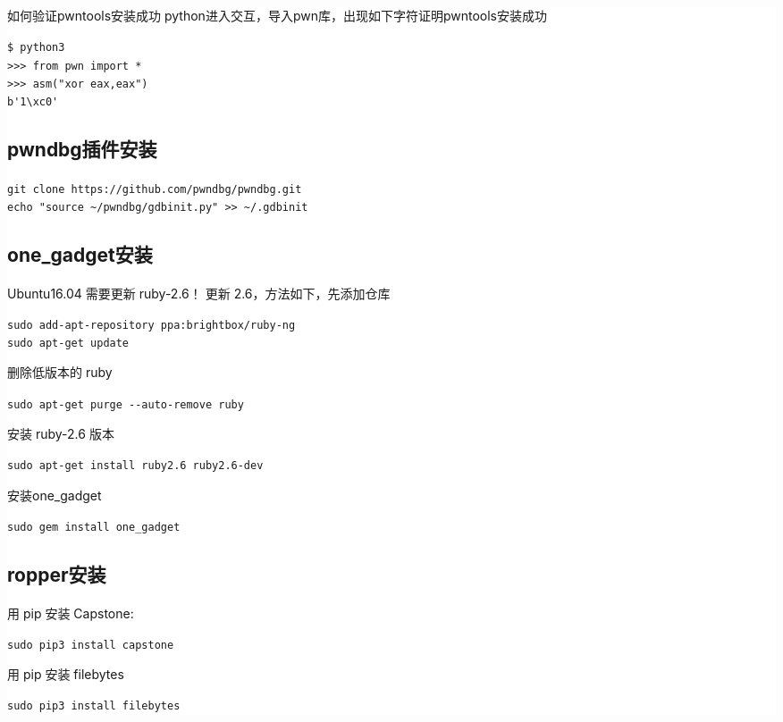 如何验证pwntools安装成功
python进入交互，导入pwn库，出现如下字符证明pwntools安装成功

```shell
$ python3
>>> from pwn import *
>>> asm("xor eax,eax")
b'1\xc0'
```

## pwndbg插件安装

```shell
git clone https://github.com/pwndbg/pwndbg.git
echo "source ~/pwndbg/gdbinit.py" >> ~/.gdbinit
```

## one_gadget安装

Ubuntu16.04 需要更新 ruby-2.6！
更新 2.6，方法如下，先添加仓库

```shell
sudo add-apt-repository ppa:brightbox/ruby-ng
sudo apt-get update
```

删除低版本的 ruby

```shell
sudo apt-get purge --auto-remove ruby
```

安装 ruby-2.6 版本

```shell
sudo apt-get install ruby2.6 ruby2.6-dev
```

安装one_gadget

```shell
sudo gem install one_gadget
```

## ropper安装

用 pip 安装 Capstone:

```shell
sudo pip3 install capstone
```

用 pip 安装 filebytes

```shell
sudo pip3 install filebytes
```
